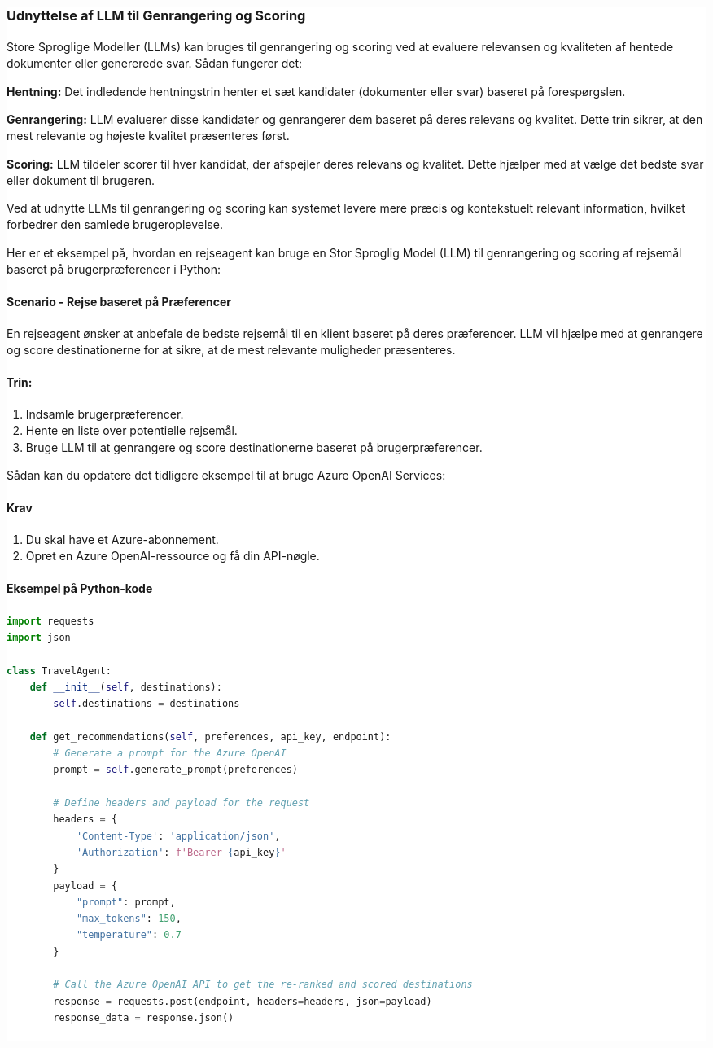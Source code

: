 ### Udnyttelse af LLM til Genrangering og Scoring

Store Sproglige Modeller (LLMs) kan bruges til genrangering og scoring ved at evaluere relevansen og kvaliteten af hentede dokumenter eller genererede svar. Sådan fungerer det:

**Hentning:** Det indledende hentningstrin henter et sæt kandidater (dokumenter eller svar) baseret på forespørgslen.

**Genrangering:** LLM evaluerer disse kandidater og genrangerer dem baseret på deres relevans og kvalitet. Dette trin sikrer, at den mest relevante og højeste kvalitet præsenteres først.

**Scoring:** LLM tildeler scorer til hver kandidat, der afspejler deres relevans og kvalitet. Dette hjælper med at vælge det bedste svar eller dokument til brugeren.

Ved at udnytte LLMs til genrangering og scoring kan systemet levere mere præcis og kontekstuelt relevant information, hvilket forbedrer den samlede brugeroplevelse.

Her er et eksempel på, hvordan en rejseagent kan bruge en Stor Sproglig Model (LLM) til genrangering og scoring af rejsemål baseret på brugerpræferencer i Python:

#### Scenario - Rejse baseret på Præferencer

En rejseagent ønsker at anbefale de bedste rejsemål til en klient baseret på deres præferencer. LLM vil hjælpe med at genrangere og score destinationerne for at sikre, at de mest relevante muligheder præsenteres.

#### Trin:

1. Indsamle brugerpræferencer.
2. Hente en liste over potentielle rejsemål.
3. Bruge LLM til at genrangere og score destinationerne baseret på brugerpræferencer.

Sådan kan du opdatere det tidligere eksempel til at bruge Azure OpenAI Services:

#### Krav

1. Du skal have et Azure-abonnement.
2. Opret en Azure OpenAI-ressource og få din API-nøgle.

#### Eksempel på Python-kode

```python
import requests
import json

class TravelAgent:
    def __init__(self, destinations):
        self.destinations = destinations

    def get_recommendations(self, preferences, api_key, endpoint):
        # Generate a prompt for the Azure OpenAI
        prompt = self.generate_prompt(preferences)
        
        # Define headers and payload for the request
        headers = {
            'Content-Type': 'application/json',
            'Authorization': f'Bearer {api_key}'
        }
        payload = {
            "prompt": prompt,
            "max_tokens": 150,
            "temperature": 0.7
        }
        
        # Call the Azure OpenAI API to get the re-ranked and scored destinations
        response = requests.post(endpoint, headers=headers, json=payload)
        response_data = response.json()
        
```